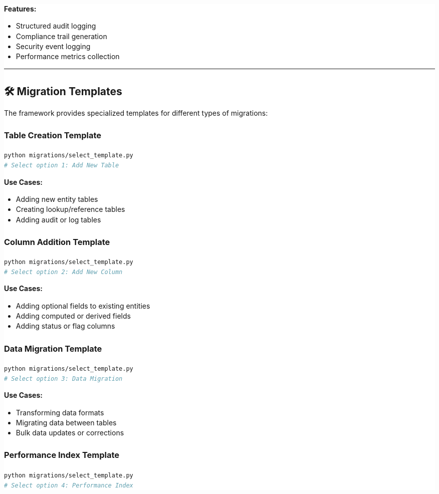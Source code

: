 **Features:**
- Structured audit logging
- Compliance trail generation
- Security event logging
- Performance metrics collection

---

## 🛠️ Migration Templates

The framework provides specialized templates for different types of migrations:

### Table Creation Template

```bash
python migrations/select_template.py
# Select option 1: Add New Table
```

**Use Cases:**
- Adding new entity tables
- Creating lookup/reference tables
- Adding audit or log tables

### Column Addition Template

```bash
python migrations/select_template.py
# Select option 2: Add New Column
```

**Use Cases:**
- Adding optional fields to existing entities
- Adding computed or derived fields
- Adding status or flag columns

### Data Migration Template

```bash
python migrations/select_template.py
# Select option 3: Data Migration
```

**Use Cases:**
- Transforming data formats
- Migrating data between tables
- Bulk data updates or corrections

### Performance Index Template

```bash
python migrations/select_template.py
# Select option 4: Performance Index
```
